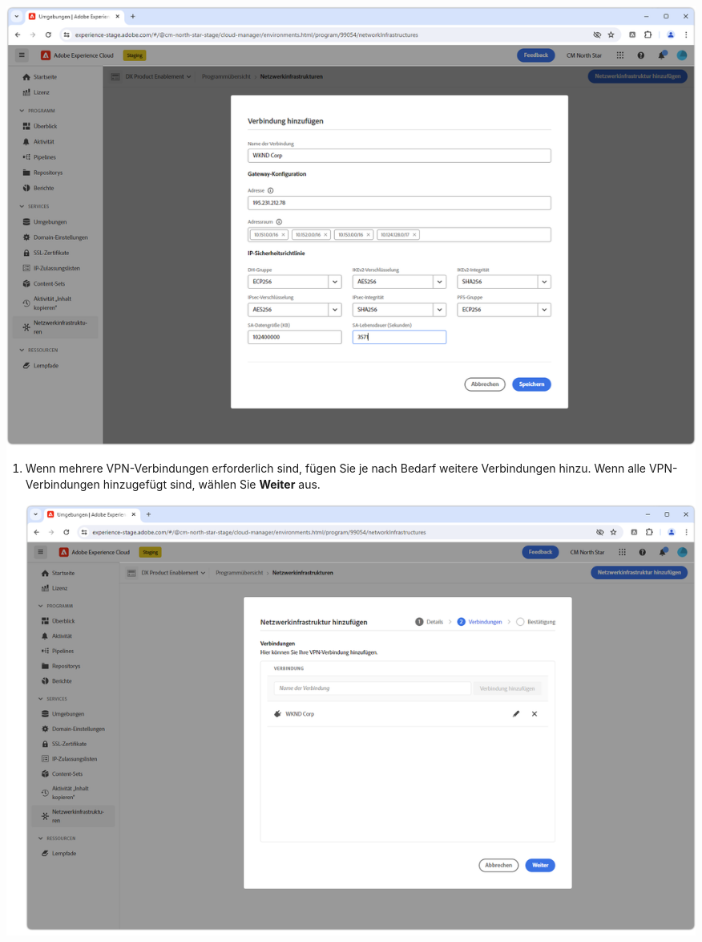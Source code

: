    ![VPN-Verbindung konfigurieren](./assets/vpn/configure-connection.png)

1. Wenn mehrere VPN-Verbindungen erforderlich sind, fügen Sie je nach Bedarf weitere Verbindungen hinzu. Wenn alle VPN-Verbindungen hinzugefügt sind, wählen Sie __Weiter__ aus.

   ![VPN-Verbindung konfigurieren](./assets/vpn/connections.png)

